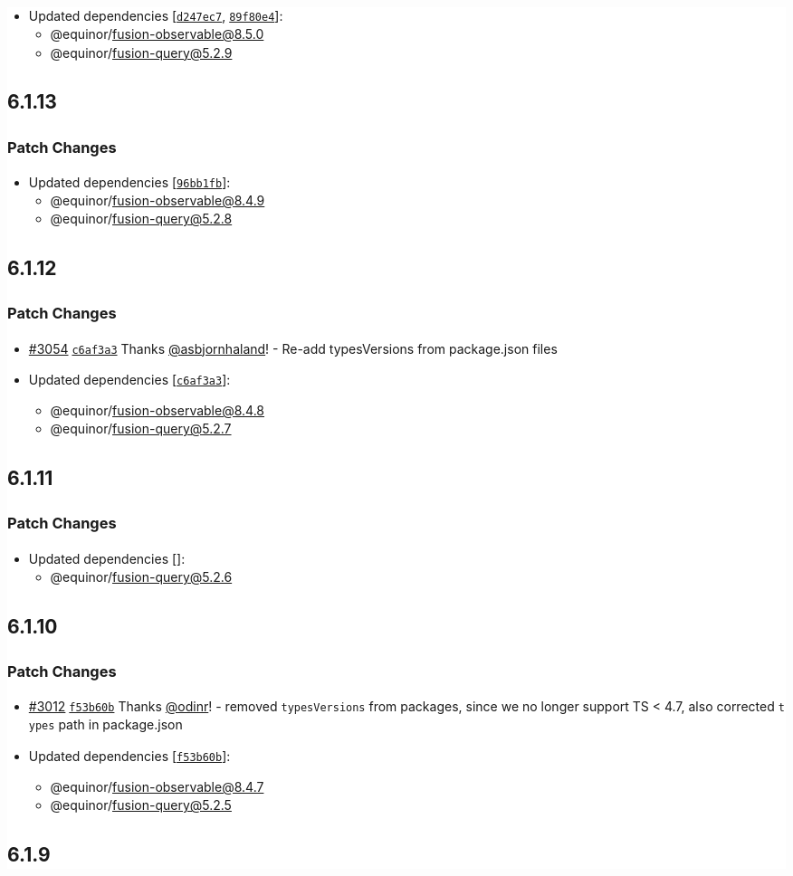 - Updated dependencies [[`d247ec7`](https://github.com/equinor/fusion-framework/commit/d247ec7482a4d5231657875f6c6733ce37df07c9), [`89f80e4`](https://github.com/equinor/fusion-framework/commit/89f80e41dac04e71518c7314cada86ecc835708d)]:
  - @equinor/fusion-observable@8.5.0
  - @equinor/fusion-query@5.2.9

## 6.1.13

### Patch Changes

- Updated dependencies [[`96bb1fb`](https://github.com/equinor/fusion-framework/commit/96bb1fb744d8dc2410e99fea6ca948d2d5489428)]:
  - @equinor/fusion-observable@8.4.9
  - @equinor/fusion-query@5.2.8

## 6.1.12

### Patch Changes

- [#3054](https://github.com/equinor/fusion-framework/pull/3054) [`c6af3a3`](https://github.com/equinor/fusion-framework/commit/c6af3a3c926fb245e9d056b506d47b8bf4f1efde) Thanks [@asbjornhaland](https://github.com/asbjornhaland)! - Re-add typesVersions from package.json files

- Updated dependencies [[`c6af3a3`](https://github.com/equinor/fusion-framework/commit/c6af3a3c926fb245e9d056b506d47b8bf4f1efde)]:
  - @equinor/fusion-observable@8.4.8
  - @equinor/fusion-query@5.2.7

## 6.1.11

### Patch Changes

- Updated dependencies []:
  - @equinor/fusion-query@5.2.6

## 6.1.10

### Patch Changes

- [#3012](https://github.com/equinor/fusion-framework/pull/3012) [`f53b60b`](https://github.com/equinor/fusion-framework/commit/f53b60b7805706ce7617e614f0ac0c24317a2e43) Thanks [@odinr](https://github.com/odinr)! - removed `typesVersions` from packages, since we no longer support TS < 4.7, also corrected `types` path in package.json

- Updated dependencies [[`f53b60b`](https://github.com/equinor/fusion-framework/commit/f53b60b7805706ce7617e614f0ac0c24317a2e43)]:
  - @equinor/fusion-observable@8.4.7
  - @equinor/fusion-query@5.2.5

## 6.1.9
